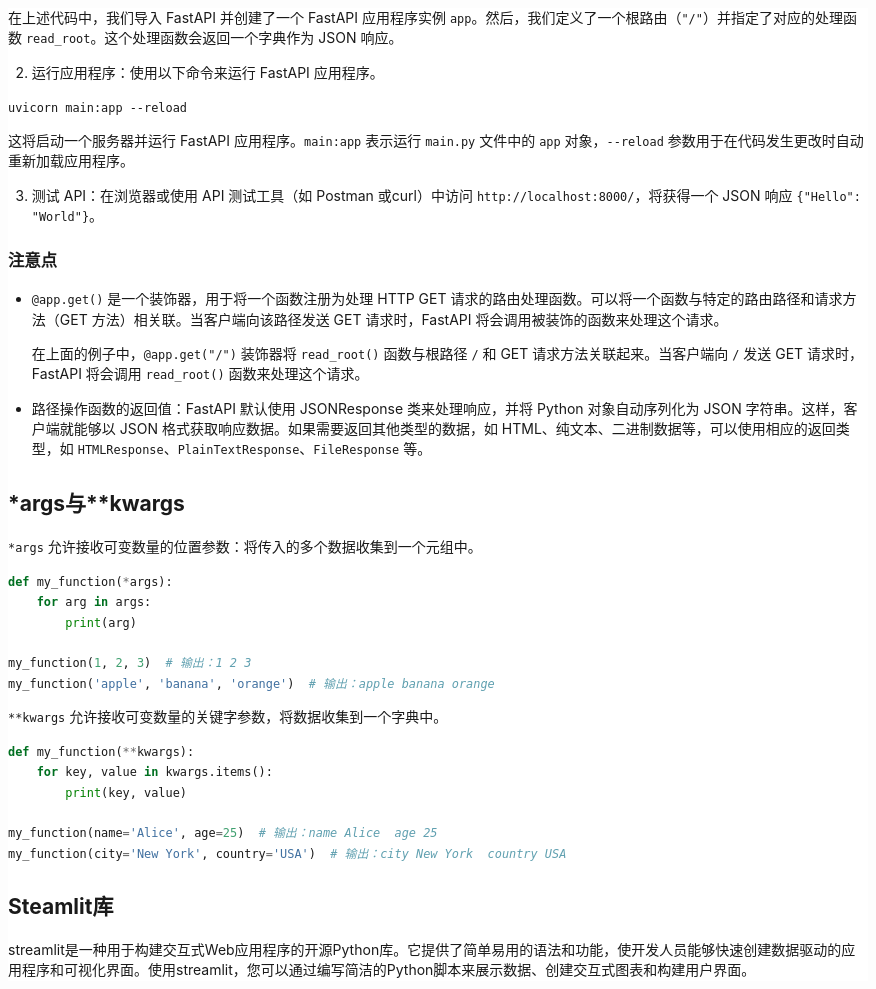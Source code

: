在上述代码中，我们导入 FastAPI 并创建了一个 FastAPI 应用程序实例 `app`。然后，我们定义了一个根路由（`"/"`）并指定了对应的处理函数 `read_root`。这个处理函数会返回一个字典作为 JSON 响应。

2. 运行应用程序：使用以下命令来运行 FastAPI 应用程序。

```
uvicorn main:app --reload
```

这将启动一个服务器并运行 FastAPI 应用程序。`main:app` 表示运行 `main.py` 文件中的 `app` 对象，`--reload` 参数用于在代码发生更改时自动重新加载应用程序。

3. 测试 API：在浏览器或使用 API 测试工具（如 Postman 或curl）中访问 `http://localhost:8000/`，将获得一个 JSON 响应 `{"Hello": "World"}`。

### 注意点

- `@app.get()` 是一个装饰器，用于将一个函数注册为处理 HTTP GET 请求的路由处理函数。可以将一个函数与特定的路由路径和请求方法（GET 方法）相关联。当客户端向该路径发送 GET 请求时，FastAPI 将会调用被装饰的函数来处理这个请求。

  在上面的例子中，`@app.get("/")` 装饰器将 `read_root()` 函数与根路径 `/` 和 GET 请求方法关联起来。当客户端向 `/` 发送 GET 请求时，FastAPI 将会调用 `read_root()` 函数来处理这个请求。

- 路径操作函数的返回值：FastAPI 默认使用 JSONResponse 类来处理响应，并将 Python 对象自动序列化为 JSON 字符串。这样，客户端就能够以 JSON 格式获取响应数据。如果需要返回其他类型的数据，如 HTML、纯文本、二进制数据等，可以使用相应的返回类型，如 `HTMLResponse`、`PlainTextResponse`、`FileResponse` 等。



## \*args与\**kwargs

`*args` 允许接收可变数量的位置参数：将传入的多个数据收集到一个元组中。

```python
def my_function(*args):
    for arg in args:
        print(arg)

my_function(1, 2, 3)  # 输出：1 2 3
my_function('apple', 'banana', 'orange')  # 输出：apple banana orange
```

 `**kwargs` 允许接收可变数量的关键字参数，将数据收集到一个字典中。

```python
def my_function(**kwargs):
    for key, value in kwargs.items():
        print(key, value)

my_function(name='Alice', age=25)  # 输出：name Alice  age 25
my_function(city='New York', country='USA')  # 输出：city New York  country USA
```



## Steamlit库

streamlit是一种用于构建交互式Web应用程序的开源Python库。它提供了简单易用的语法和功能，使开发人员能够快速创建数据驱动的应用程序和可视化界面。使用streamlit，您可以通过编写简洁的Python脚本来展示数据、创建交互式图表和构建用户界面。
